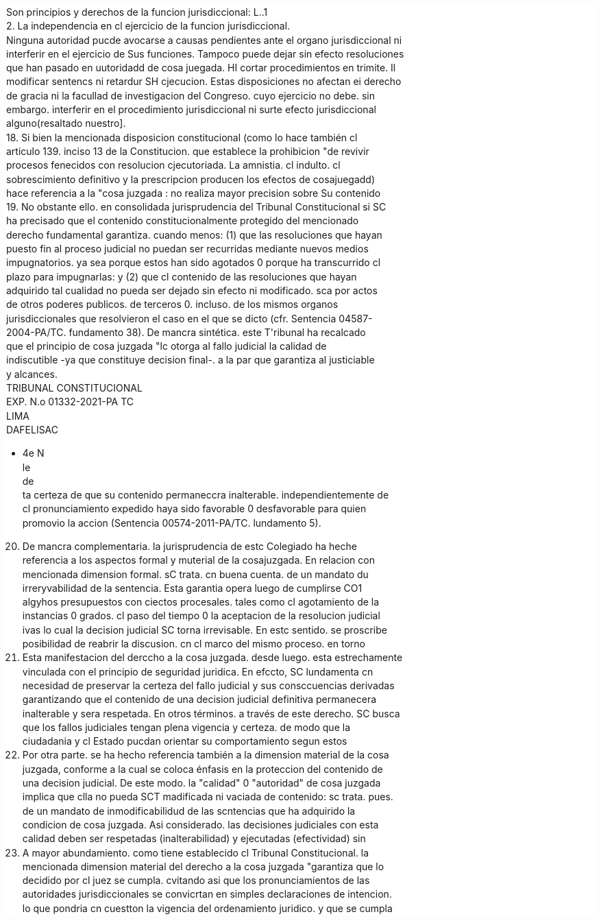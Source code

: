 Son principios y derechos de la funcion jurisdiccional: L..1  
2. La independencia en cl ejercicio de la funcion jurisdiccional.  
Ninguna autoridad pucde avocarse a causas pendientes ante el organo jurisdiccional ni  
interferir en el ejercicio de Sus funciones. Tampoco puede dejar sin efecto resoluciones  
que han pasado en uutoridadd de cosa juegada. HI cortar procedimientos en trimite. Il  
modificar sentencs ni retardur SH cjecucion. Estas disposiciones no afectan ei derecho  
de gracia ni la facullad de investigacion del Congreso. cuyo ejercicio no debe. sin  
embargo. interferir en el procedimiento jurisdiccional ni surte efecto jurisdiccional  
alguno(resaltado nuestro].  
18. Si bien la mencionada disposicion constitucional (como lo hace también cl  
articulo 139. inciso 13 de la Constitucion. que establece la prohibicion "de revivir  
procesos fenecidos con resolucion cjecutoriada. La amnistia. cl indulto. cl  
sobrescimiento definitivo y la prescripcion producen los efectos de cosajuegadd)  
hace referencia a la "cosa juzgada : no realiza mayor precision sobre Su contenido  
19. No obstante ello. en consolidada jurisprudencia del Tribunal Constitucional si SC  
ha precisado que el contenido constitucionalmente protegido del mencionado  
derecho fundamental garantiza. cuando menos: (1) que las resoluciones que hayan  
puesto fin al proceso judicial no puedan ser recurridas mediante nuevos medios  
impugnatorios. ya sea porque estos han sido agotados 0 porque ha transcurrido cl  
plazo para impugnarlas: y (2) que cl contenido de las resoluciones que hayan  
adquirido tal cualidad no pueda ser dejado sin efecto ni modificado. sca por actos  
de otros poderes publicos. de terceros 0. incluso. de los mismos organos  
jurisdiccionales que resolvieron el caso en el que se dicto (cfr. Sentencia 04587-  
2004-PA/TC. fundamento 38). De mancra sintética. este T'ribunal ha recalcado  
que el principio de cosa juzgada "lc otorga al fallo judicial la calidad de  
indiscutible -ya que constituye decision final-. a la par que garantiza al justiciable  
y alcances.  
TRIBUNAL CONSTITUCIONAL  
EXP. N.o 01332-2021-PA TC  
LIMA  
DAFELISAC  
* 4e N  
le  
de  
ta certeza de que su contenido permaneccra inalterable. independientemente de  
cl pronunciamiento expedido haya sido favorable 0 desfavorable para quien  
promovio la accion (Sentencia 00574-2011-PA/TC. lundamento 5).  
20. De mancra complementaria. la jurisprudencia de estc Colegiado ha heche  
referencia a los aspectos formal y muterial de la cosajuzgada. En relacion con  
mencionada dimension formal. sC trata. cn buena cuenta. de un mandato du  
irreryvabilidad de la sentencia. Esta garantia opera luego de cumplirse CO1  
algyhos presupuestos con ciectos procesales. tales como cl agotamiento de la  
instancias 0 grados. cl paso del tiempo 0 la aceptacion de la resolucion judicial  
ivas lo cual la decision judicial SC torna irrevisable. En estc sentido. se proscribe  
posibilidad de reabrir la discusion. cn cl marco del mismo proceso. en torno  
21. Esta manifestacion del derccho a la cosa juzgada. desde luego. esta estrechamente  
vinculada con el principio de seguridad juridica. En efccto, SC lundamenta cn  
necesidad de preservar la certeza del fallo judicial y sus consccuencias derivadas  
garantizando que el contenido de una decision judicial definitiva permanecera  
inalterable y sera respetada. En otros términos. a través de este derecho. SC busca  
que los fallos judiciales tengan plena vigencia y certeza. de modo que la  
ciudadania y cl Estado pucdan orientar su comportamiento segun estos  
22. Por otra parte. se ha hecho referencia también a la dimension material de la cosa  
juzgada, conforme a la cual se coloca énfasis en la proteccion del contenido de  
una decision judicial. De este modo. la "calidad" 0 "autoridad" de cosa juzgada  
implica que clla no pueda SCT madificada ni vaciada de contenido: sc trata. pues.  
de un mandato de inmodificabilidud de las scntencias que ha adquirido la  
condicion de cosa juzgada. Asi considerado. las decisiones judiciales con esta  
calidad deben ser respetadas (inalterabilidad) y ejecutadas (efectividad) sin  
23. A mayor abundamiento. como tiene establecido cl Tribunal Constitucional. la  
mencionada dimension material del derecho a la cosa juzgada "garantiza que lo  
decidido por cl juez se cumpla. cvitando asi que los pronunciamientos de las  
autoridades jurisdiccionales se convicrtan en simples declaraciones de intencion.  
lo que pondria cn cuestton la vigencia del ordenamiento juridico. y que se cumpla  